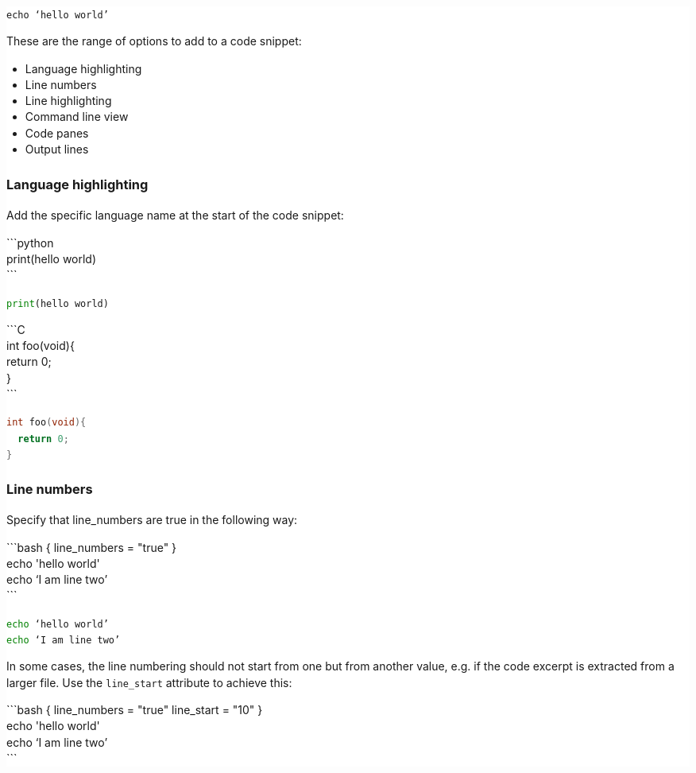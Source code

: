 ```console
echo ‘hello world’
```

These are the range of options to add to a code snippet:
- Language highlighting
- Line numbers
- Line highlighting
- Command line view
- Code panes
- Output lines

### Language highlighting
Add the specific language name at the start of the code snippet:

\`\`\`python \
print(hello world) \
\`\`\`

```python
print(hello world)
```

\`\`\`C \
int foo(void){ \
  return 0; \
} \
\`\`\`
```C
int foo(void){
  return 0;
}
```

### Line numbers

Specify that line_numbers are true in the following way:

\`\`\`bash { line_numbers = "true" } \
echo 'hello world' \
echo ‘I am line two’ \
\`\`\`

```bash { line_numbers = "true" }
echo ‘hello world’
echo ‘I am line two’
```

In some cases, the line numbering should not start from one but from another
value, e.g. if the code excerpt is extracted from a larger file. Use the
`line_start` attribute to achieve this:

\`\`\`bash { line_numbers = "true" line_start = "10" } \
echo 'hello world' \
echo ‘I am line two’ \
\`\`\`
